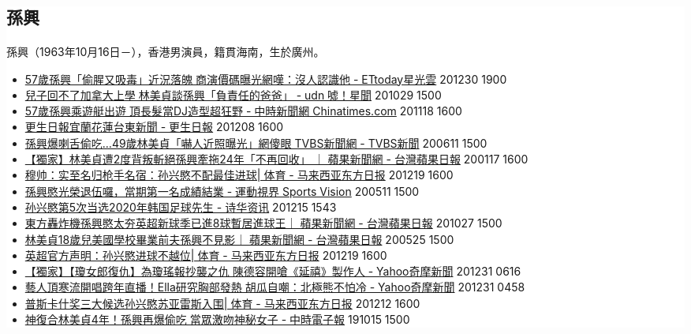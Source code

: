 ## 孫興

孫興（1963年10月16日－），香港男演員，籍貫海南，生於廣州。
- [57歲孫興「偷腥又吸毒」近況落魄 商演價碼曝光網嘆：沒人認識他 - ETtoday星光雲](https://star.ettoday.net/news/1888249 "57歲孫興「偷腥又吸毒」近況落魄 商演價碼曝光網嘆：沒人認識他 - ETtoday星光雲") 201230 1900
- [兒子回不了加拿大上學 林美貞談孫興「負責任的爸爸」 - udn 噓！星聞](https://stars.udn.com/star/story/10091/4973253 "兒子回不了加拿大上學 林美貞談孫興「負責任的爸爸」 - udn 噓！星聞") 201029 1500
- [57歲孫興乘遊艇出遊 頂長髮當DJ造型超狂野 - 中時新聞網 Chinatimes.com](https://www.chinatimes.com/realtimenews/20201118006395-260404 "57歲孫興乘遊艇出遊 頂長髮當DJ造型超狂野 - 中時新聞網 Chinatimes.com") 201118 1600
- [更生日報宜蘭花蓮台東新聞 - 更生日報](http://www.ksnews.com.tw/index.php/news/contents_page/0001438653 "更生日報宜蘭花蓮台東新聞 - 更生日報") 201208 1600
- [孫興爆喇舌偷吃…49歲林美貞「嚇人近照曝光」網傻眼 TVBS新聞網 - TVBS新聞](https://news.tvbs.com.tw/entertainment/1337726 "孫興爆喇舌偷吃…49歲林美貞「嚇人近照曝光」網傻眼 TVBS新聞網 - TVBS新聞") 200611 1500
- [【獨家】林美貞遭2度背叛斬絕孫興牽拖24年「不再回收」 ｜ 蘋果新聞網 - 台灣蘋果日報](https://tw.appledaily.com/entertainment/20200117/W24QMUNKBF2UWTMZJTUSHRET7I/ "【獨家】林美貞遭2度背叛斬絕孫興牽拖24年「不再回收」 ｜ 蘋果新聞網 - 台灣蘋果日報") 200117 1600
- [穆帅：实至名归枪手名宿：孙兴愍不配最佳进球| 体育 - 马来西亚东方日报](https://www.orientaldaily.com.my/news/sports/2020/12/19/381900 "穆帅：实至名归枪手名宿：孙兴愍不配最佳进球| 体育 - 马来西亚东方日报") 201219 1600
- [孫興愍光榮退伍囉，當期第一名成績結業 - 運動視界 Sports Vision](https://www.sportsv.net/articles/73987 "孫興愍光榮退伍囉，當期第一名成績結業 - 運動視界 Sports Vision") 200511 1500
- [孙兴愍第5次当选2020年韩国足球先生 - 诗华资讯](https://news.seehua.com/?p=638901 "孙兴愍第5次当选2020年韩国足球先生 - 诗华资讯") 201215 1543
- [東方轟炸機孫興愍太夯英超新球季已進8球暫居進球王｜ 蘋果新聞網 - 台灣蘋果日報](https://tw.appledaily.com/sports/20201027/DXYE2J2MF5E6RGSLWI2GYZZNGI/ "東方轟炸機孫興愍太夯英超新球季已進8球暫居進球王｜ 蘋果新聞網 - 台灣蘋果日報") 201027 1500
- [林美貞18歲兒美國學校畢業前夫孫興不見影｜ 蘋果新聞網 - 台灣蘋果日報](https://tw.appledaily.com/entertainment/20200525/MEMMIG2VUKPFF4DQRPXRG2DF7Q/ "林美貞18歲兒美國學校畢業前夫孫興不見影｜ 蘋果新聞網 - 台灣蘋果日報") 200525 1500
- [英超官方声明：孙兴愍进球不越位| 体育 - 马来西亚东方日报](https://www.orientaldaily.com.my/news/sports/2020/12/19/381853 "英超官方声明：孙兴愍进球不越位| 体育 - 马来西亚东方日报") 201219 1600
- [【獨家】【瓊女郎復仇】為瓊瑤報抄襲之仇 陳德容開嗆《延禧》製作人 - Yahoo奇摩新聞](https://tw.news.yahoo.com/%E7%8D%A8%E5%AE%B6-%E7%93%8A%E5%A5%B3%E9%83%8E%E5%BE%A9%E4%BB%87-%E7%82%BA%E7%93%8A%E7%91%A4%E5%A0%B1%E6%8A%84%E8%A5%B2%E4%B9%8B%E4%BB%87-%E9%99%B3%E5%BE%B7%E5%AE%B9%E9%96%8B%E5%97%86-%E5%BB%B6%E7%A6%A7-215859782.html "【獨家】【瓊女郎復仇】為瓊瑤報抄襲之仇 陳德容開嗆《延禧》製作人 - Yahoo奇摩新聞") 201231 0616
- [藝人頂寒流開唱跨年直播！Ella研究胸部發熱 胡瓜自嘲：北極熊不怕冷 - Yahoo奇摩新聞](https://tw.news.yahoo.com/%E8%97%9D%E4%BA%BA%E9%A0%82%E5%AF%92%E6%B5%81%E9%96%8B%E5%94%B1%E8%B7%A8%E5%B9%B4%E7%9B%B4%E6%92%AD-ella%E7%A0%94%E7%A9%B6%E8%83%B8%E9%83%A8%E7%99%BC%E7%86%B1-%E8%83%A1%E7%93%9C%E8%87%AA%E5%98%B2-%E5%8C%97%E6%A5%B5%E7%86%8A%E4%B8%8D%E6%80%95%E5%86%B7-203852211.html "藝人頂寒流開唱跨年直播！Ella研究胸部發熱 胡瓜自嘲：北極熊不怕冷 - Yahoo奇摩新聞") 201231 0458
- [普斯卡什奖三大候选孙兴愍苏亚雷斯入围| 体育 - 马来西亚东方日报](https://www.orientaldaily.com.my/news/sports/2020/12/12/380585 "普斯卡什奖三大候选孙兴愍苏亚雷斯入围| 体育 - 马来西亚东方日报") 201212 1600
- [神復合林美貞4年！孫興再爆偷吃 當眾激吻神秘女子 - 中時電子報](https://www.chinatimes.com/realtimenews/20191015003196-260404 "神復合林美貞4年！孫興再爆偷吃 當眾激吻神秘女子 - 中時電子報") 191015 1500
